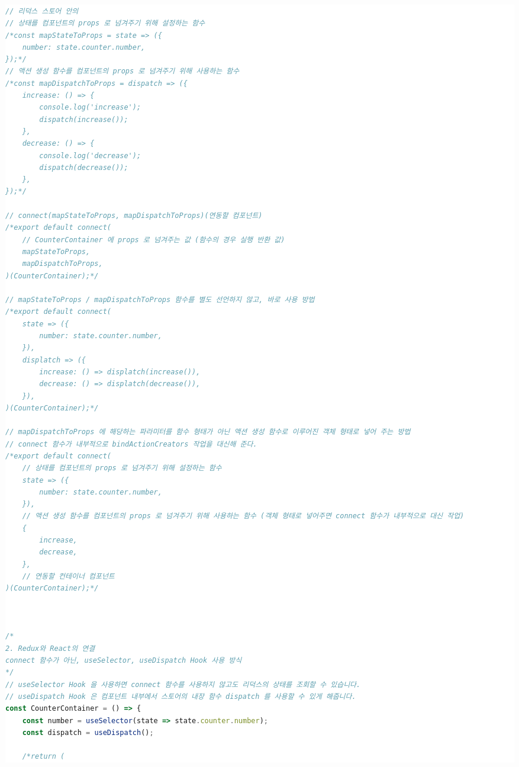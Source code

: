 ```javascript
// 리덕스 스토어 안의 
// 상태를 컴포넌트의 props 로 넘겨주기 위해 설정하는 함수
/*const mapStateToProps = state => ({
	number: state.counter.number,
});*/
// 액션 생성 함수를 컴포넌트의 props 로 넘겨주기 위해 사용하는 함수
/*const mapDispatchToProps = dispatch => ({
	increase: () => {
		console.log('increase');
		dispatch(increase());
	},
	decrease: () => {
		console.log('decrease');
		dispatch(decrease());
	},
});*/

// connect(mapStateToProps, mapDispatchToProps)(연동할 컴포넌트)
/*export default connect(
	// CounterContainer 에 props 로 넘겨주는 값 (함수의 경우 실행 반환 값)
	mapStateToProps,
	mapDispatchToProps,
)(CounterContainer);*/

// mapStateToProps / mapDispatchToProps 함수를 별도 선언하지 않고, 바로 사용 방법
/*export default connect(
	state => ({
		number: state.counter.number,
	}),
	displatch => ({
		increase: () => displatch(increase()),
		decrease: () => displatch(decrease()),
	}),
)(CounterContainer);*/

// mapDispatchToProps 에 해당하는 파라미터를 함수 형태가 아닌 액션 생성 함수로 이루어진 객체 형태로 넣어 주는 방법
// connect 함수가 내부적으로 bindActionCreators 작업을 대신해 준다.
/*export default connect(
	// 상태를 컴포넌트의 props 로 넘겨주기 위해 설정하는 함수
	state => ({
		number: state.counter.number,
	}),
	// 액션 생성 함수를 컴포넌트의 props 로 넘겨주기 위해 사용하는 함수 (객체 형태로 넣어주면 connect 함수가 내부적으로 대신 작업)
	{
		increase,
		decrease,
	},
	// 연동할 컨테이너 컴포넌트
)(CounterContainer);*/



/*
2. Redux와 React의 연결
connect 함수가 아닌, useSelector, useDispatch Hook 사용 방식 
*/
// useSelector Hook 을 사용하면 connect 함수를 사용하지 않고도 리덕스의 상태를 조회할 수 있습니다.
// useDispatch Hook 은 컴포넌트 내부에서 스토어의 내장 함수 dispatch 를 사용할 수 있게 해줍니다.
const CounterContainer = () => {
	const number = useSelector(state => state.counter.number);
	const dispatch = useDispatch();

	/*return (
```